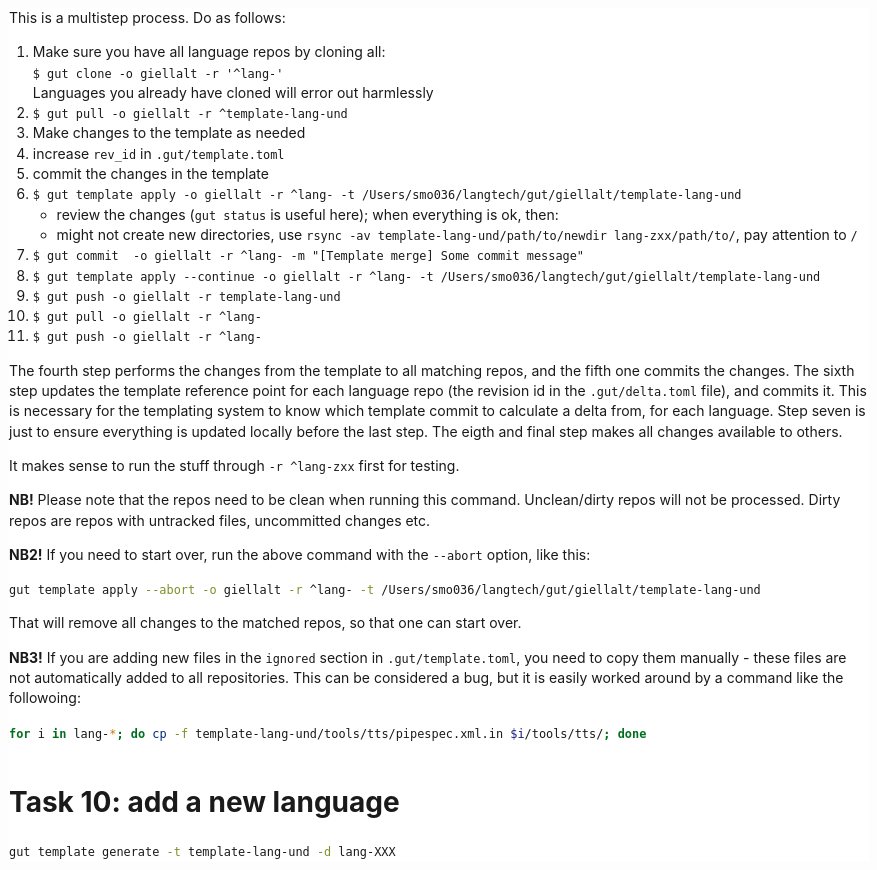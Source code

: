 This is a multistep process. Do as follows:

1. Make sure you have all language repos by cloning all: \
  `$ gut clone -o giellalt -r '^lang-'` \
  Languages you already have cloned will error out harmlessly
1. `$ gut pull -o giellalt -r ^template-lang-und`
1. Make changes to the template as needed
1. increase `rev_id` in `.gut/template.toml`
1. commit the changes in the template
1. `$ gut template apply -o giellalt -r ^lang- -t /Users/smo036/langtech/gut/giellalt/template-lang-und`
    - review the changes (`gut status` is useful here); when everything is ok, then:
    - might not create new directories, use `rsync -av template-lang-und/path/to/newdir lang-zxx/path/to/`, pay attention to `/`
1. `$ gut commit  -o giellalt -r ^lang- -m "[Template merge] Some commit message"`
1. `$ gut template apply --continue -o giellalt -r ^lang- -t /Users/smo036/langtech/gut/giellalt/template-lang-und`
1. `$ gut push -o giellalt -r template-lang-und`
1. `$ gut pull -o giellalt -r ^lang-`
1. `$ gut push -o giellalt -r ^lang-`

The fourth step performs the changes from the template to all matching repos,
and the fifth one commits the changes.
The sixth step updates the template reference point for each 
language repo (the revision id in the `.gut/delta.toml` file), and commits it.
This is necessary for the templating system to know which template
commit to calculate a delta from, for each language.
Step seven is just to ensure everything is updated locally before the last step.
The eigth and final step makes all changes available to others.

It makes sense to run the stuff through `-r ^lang-zxx` first for testing. 

**NB!** Please note that the repos need to be clean when running this command. Unclean/dirty repos will not be processed. Dirty repos are repos with untracked files, uncommitted changes etc.

**NB2!** If you need to start over, run the above command with the `--abort` option, like this:

```sh
gut template apply --abort -o giellalt -r ^lang- -t /Users/smo036/langtech/gut/giellalt/template-lang-und
```

That will remove all changes to the matched repos, so that one can start over.

**NB3!** If you are adding new files in the `ignored` section in `.gut/template.toml`, you need to copy them manually - these files are not automatically added to all repositories. This can be considered a bug, but it is easily worked around by a command like the followoing:

```sh
for i in lang-*; do cp -f template-lang-und/tools/tts/pipespec.xml.in $i/tools/tts/; done
```

# Task 10: add a new language

```sh
gut template generate -t template-lang-und -d lang-XXX
```
